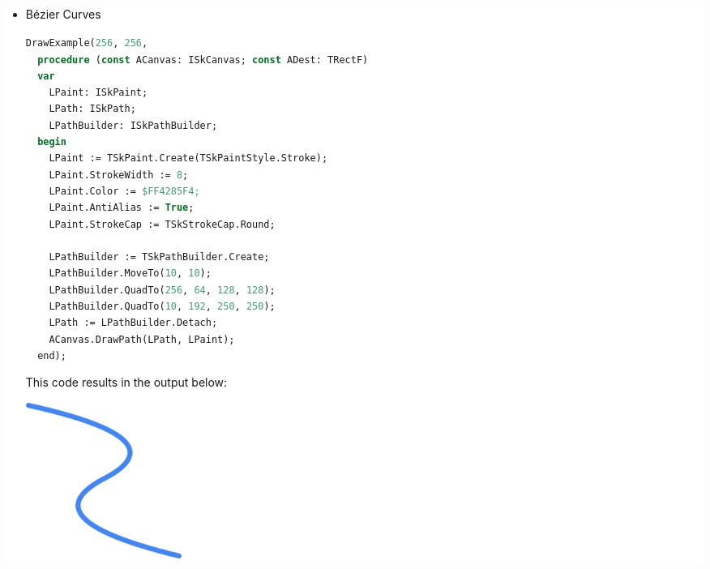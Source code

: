 - Bézier Curves

  ```pascal
  DrawExample(256, 256,
    procedure (const ACanvas: ISkCanvas; const ADest: TRectF)
    var
      LPaint: ISkPaint;
      LPath: ISkPath;
      LPathBuilder: ISkPathBuilder;
    begin
      LPaint := TSkPaint.Create(TSkPaintStyle.Stroke);
      LPaint.StrokeWidth := 8;
      LPaint.Color := $FF4285F4;
      LPaint.AntiAlias := True;
      LPaint.StrokeCap := TSkStrokeCap.Round;

      LPathBuilder := TSkPathBuilder.Create;
      LPathBuilder.MoveTo(10, 10);
      LPathBuilder.QuadTo(256, 64, 128, 128);
      LPathBuilder.QuadTo(10, 192, 250, 250);
      LPath := LPathBuilder.Detach;
      ACanvas.DrawPath(LPath, LPaint);
    end);
  ```

  This code results in the output below:

  <p><img src="../Assets/Documents/example2.svg" width="192" height="192" alt="Example 2" /></p>
